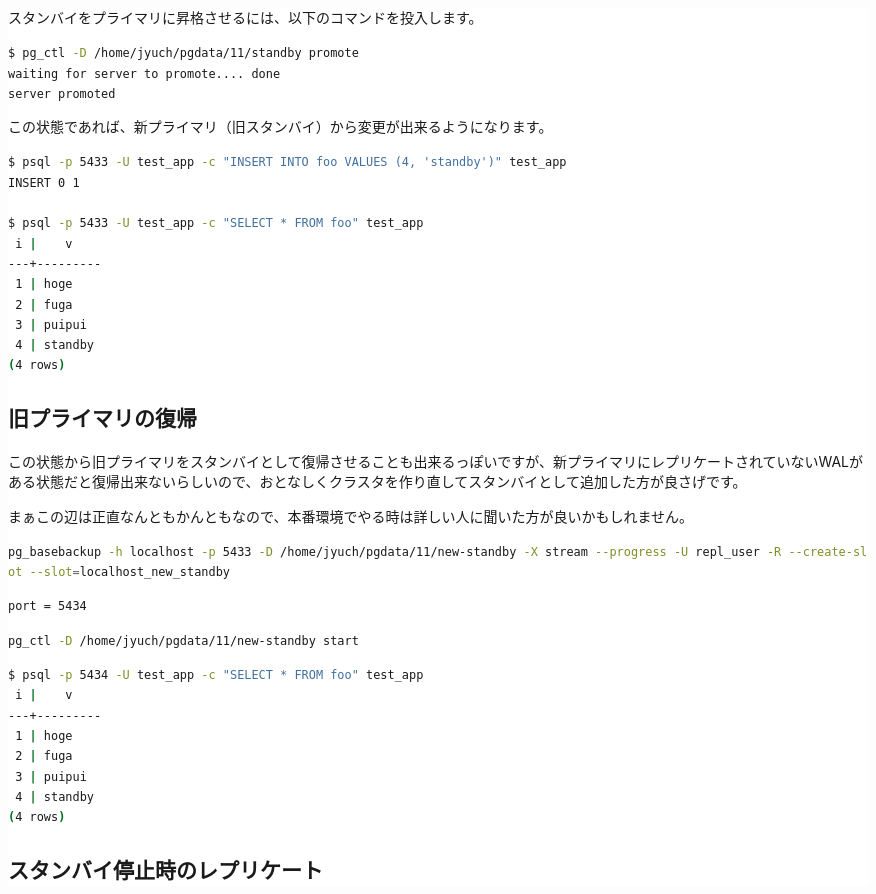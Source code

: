 スタンバイをプライマリに昇格させるには、以下のコマンドを投入します。

```sh
$ pg_ctl -D /home/jyuch/pgdata/11/standby promote
waiting for server to promote.... done
server promoted
```

この状態であれば、新プライマリ（旧スタンバイ）から変更が出来るようになります。

```sh
$ psql -p 5433 -U test_app -c "INSERT INTO foo VALUES (4, 'standby')" test_app
INSERT 0 1

$ psql -p 5433 -U test_app -c "SELECT * FROM foo" test_app
 i |    v    
---+---------
 1 | hoge
 2 | fuga
 3 | puipui
 4 | standby
(4 rows)
```

## 旧プライマリの復帰

この状態から旧プライマリをスタンバイとして復帰させることも出来るっぽいですが、新プライマリにレプリケートされていないWALがある状態だと復帰出来ないらしいので、おとなしくクラスタを作り直してスタンバイとして追加した方が良さげです。

まぁこの辺は正直なんともかんともなので、本番環境でやる時は詳しい人に聞いた方が良いかもしれません。

```sh
pg_basebackup -h localhost -p 5433 -D /home/jyuch/pgdata/11/new-standby -X stream --progress -U repl_user -R --create-slot --slot=localhost_new_standby
```

```sh
port = 5434
```

```sh
pg_ctl -D /home/jyuch/pgdata/11/new-standby start
```

```sh
$ psql -p 5434 -U test_app -c "SELECT * FROM foo" test_app
 i |    v    
---+---------
 1 | hoge
 2 | fuga
 3 | puipui
 4 | standby
(4 rows)
```

## スタンバイ停止時のレプリケート
